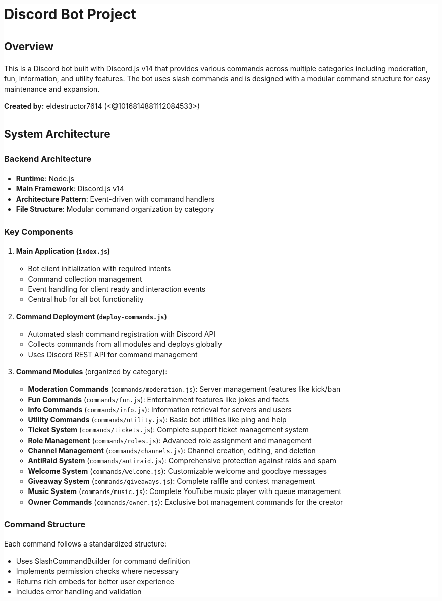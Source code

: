 # Discord Bot Project

## Overview

This is a Discord bot built with Discord.js v14 that provides various commands across multiple categories including moderation, fun, information, and utility features. The bot uses slash commands and is designed with a modular command structure for easy maintenance and expansion.

**Created by:** eldestructor7614 (<@1016814881112084533>)

## System Architecture

### Backend Architecture
- **Runtime**: Node.js
- **Main Framework**: Discord.js v14
- **Architecture Pattern**: Event-driven with command handlers
- **File Structure**: Modular command organization by category

### Key Components

1. **Main Application (`index.js`)**
   - Bot client initialization with required intents
   - Command collection management
   - Event handling for client ready and interaction events
   - Central hub for all bot functionality

2. **Command Deployment (`deploy-commands.js`)**
   - Automated slash command registration with Discord API
   - Collects commands from all modules and deploys globally
   - Uses Discord REST API for command management

3. **Command Modules** (organized by category):
   - **Moderation Commands** (`commands/moderation.js`): Server management features like kick/ban
   - **Fun Commands** (`commands/fun.js`): Entertainment features like jokes and facts
   - **Info Commands** (`commands/info.js`): Information retrieval for servers and users
   - **Utility Commands** (`commands/utility.js`): Basic bot utilities like ping and help
   - **Ticket System** (`commands/tickets.js`): Complete support ticket management system
   - **Role Management** (`commands/roles.js`): Advanced role assignment and management
   - **Channel Management** (`commands/channels.js`): Channel creation, editing, and deletion
   - **AntiRaid System** (`commands/antiraid.js`): Comprehensive protection against raids and spam
   - **Welcome System** (`commands/welcome.js`): Customizable welcome and goodbye messages
   - **Giveaway System** (`commands/giveaways.js`): Complete raffle and contest management
   - **Music System** (`commands/music.js`): Complete YouTube music player with queue management
   - **Owner Commands** (`commands/owner.js`): Exclusive bot management commands for the creator

### Command Structure
Each command follows a standardized structure:
- Uses SlashCommandBuilder for command definition
- Implements permission checks where necessary
- Returns rich embeds for better user experience
- Includes error handling and validation
